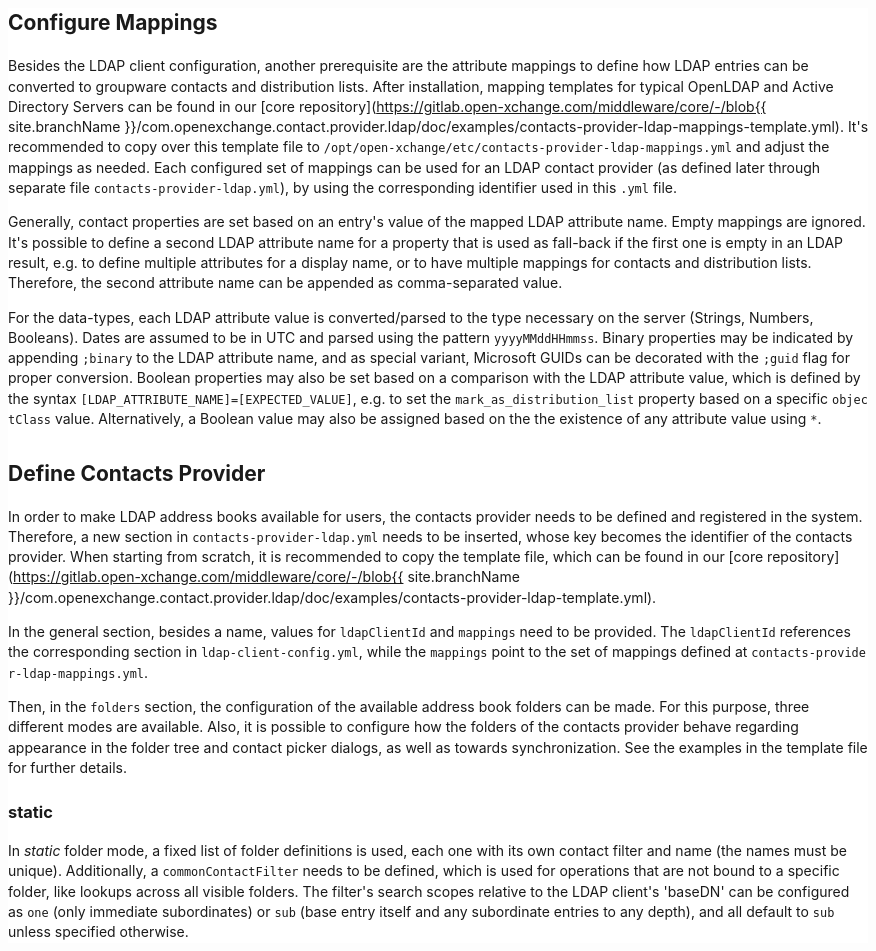 ## Configure Mappings

Besides the LDAP client configuration, another prerequisite are the attribute mappings to define how LDAP entries can be converted to groupware contacts and distribution lists. After installation, mapping templates for typical OpenLDAP and Active Directory Servers can be found in our [core repository](https://gitlab.open-xchange.com/middleware/core/-/blob{{ site.branchName }}/com.openexchange.contact.provider.ldap/doc/examples/contacts-provider-ldap-mappings-template.yml). It's recommended to copy over this template file to ``/opt/open-xchange/etc/contacts-provider-ldap-mappings.yml`` and adjust the mappings as needed. Each configured set of mappings can be used for an LDAP contact provider (as defined later through separate file ``contacts-provider-ldap.yml``), by using the corresponding identifier used in this ``.yml`` file.

Generally, contact properties are set based on an entry's value of the mapped LDAP attribute name. Empty mappings are ignored. It's possible to define a second LDAP attribute name for a property that is used as fall-back if the first one is empty in an LDAP result, e.g. to define multiple attributes for a display name, or to have multiple mappings for contacts and distribution lists. Therefore, the second attribute name can be appended as comma-separated value.

For the data-types, each LDAP attribute value is converted/parsed to the type necessary on the server (Strings, Numbers, Booleans). Dates are assumed to be in UTC and parsed using the pattern ``yyyyMMddHHmmss``. Binary properties may be indicated by appending ``;binary`` to the LDAP attribute name, and as special variant, Microsoft GUIDs can be decorated with the ``;guid`` flag for proper conversion. Boolean properties may also be set based on a comparison with the LDAP attribute value, which is defined by the syntax ``[LDAP_ATTRIBUTE_NAME]=[EXPECTED_VALUE]``, e.g. to set the ``mark_as_distribution_list`` property based on a specific ``objectClass`` value. Alternatively, a Boolean value may also be assigned based on the the existence of any attribute value using ``*``.

## Define Contacts Provider

In order to make LDAP address books available for users, the contacts provider needs to be defined and registered in the system. Therefore, a new section in ``contacts-provider-ldap.yml`` needs to be inserted, whose key becomes the identifier of the contacts provider. When starting from scratch, it is recommended to copy the template file, which can be found in our [core repository](https://gitlab.open-xchange.com/middleware/core/-/blob{{ site.branchName }}/com.openexchange.contact.provider.ldap/doc/examples/contacts-provider-ldap-template.yml).

In the general section, besides a name, values for ``ldapClientId`` and ``mappings`` need to be provided. The ``ldapClientId`` references the corresponding section in ``ldap-client-config.yml``, while the ``mappings`` point to the set of mappings defined at ``contacts-provider-ldap-mappings.yml``.

Then, in the ``folders`` section, the configuration of the available address book folders can be made. For this purpose, three different modes are available. Also, it is possible to configure how the folders of the contacts provider behave regarding appearance in the folder tree and contact picker dialogs, as well as towards synchronization. See the examples in the template file for further details.

### static

In *static* folder mode, a fixed list of folder definitions is used, each one with its own contact filter and name (the names must be unique). Additionally, a ``commonContactFilter`` needs to be defined, which is used for operations that are not bound to a specific folder, like lookups across all visible folders. The filter's search scopes relative to the LDAP client's 'baseDN' can be configured as ``one`` (only immediate subordinates) or ``sub`` (base entry itself and any subordinate entries to any depth), and all default to ``sub`` unless specified otherwise.
